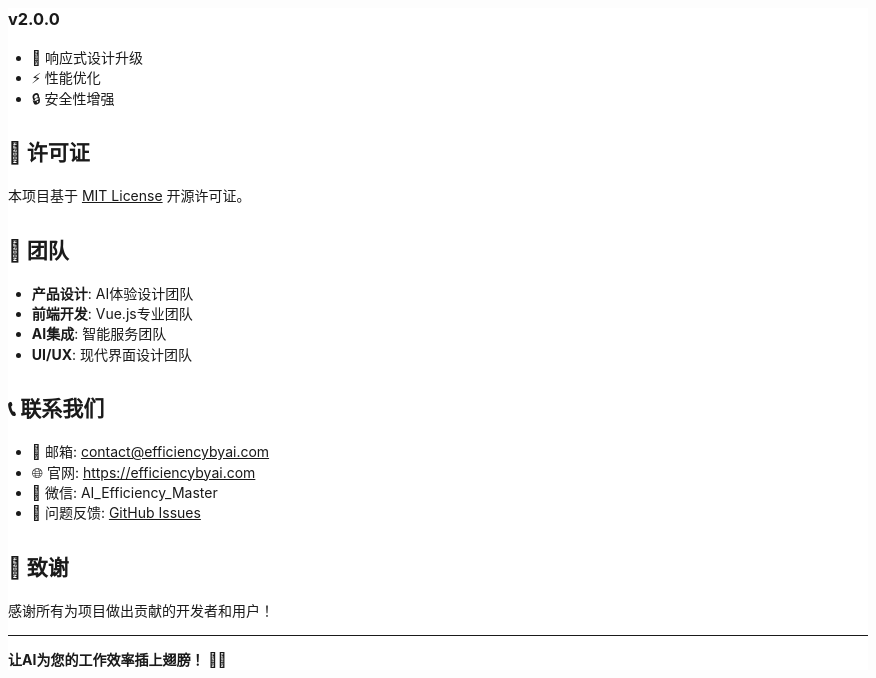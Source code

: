 ### v2.0.0 
- 📱 响应式设计升级
- ⚡ 性能优化
- 🔒 安全性增强

## 📄 许可证

本项目基于 [MIT License](LICENSE) 开源许可证。

## 👥 团队

- **产品设计**: AI体验设计团队
- **前端开发**: Vue.js专业团队
- **AI集成**: 智能服务团队
- **UI/UX**: 现代界面设计团队

## 📞 联系我们

- 📧 邮箱: contact@efficiencybyai.com
- 🌐 官网: https://efficiencybyai.com
- 📱 微信: AI_Efficiency_Master
- 🐛 问题反馈: [GitHub Issues](https://github.com/efficiencybyai/ai-efficiency-master/issues)

## 🌟 致谢

感谢所有为项目做出贡献的开发者和用户！

---

**让AI为您的工作效率插上翅膀！** 🚀✨
